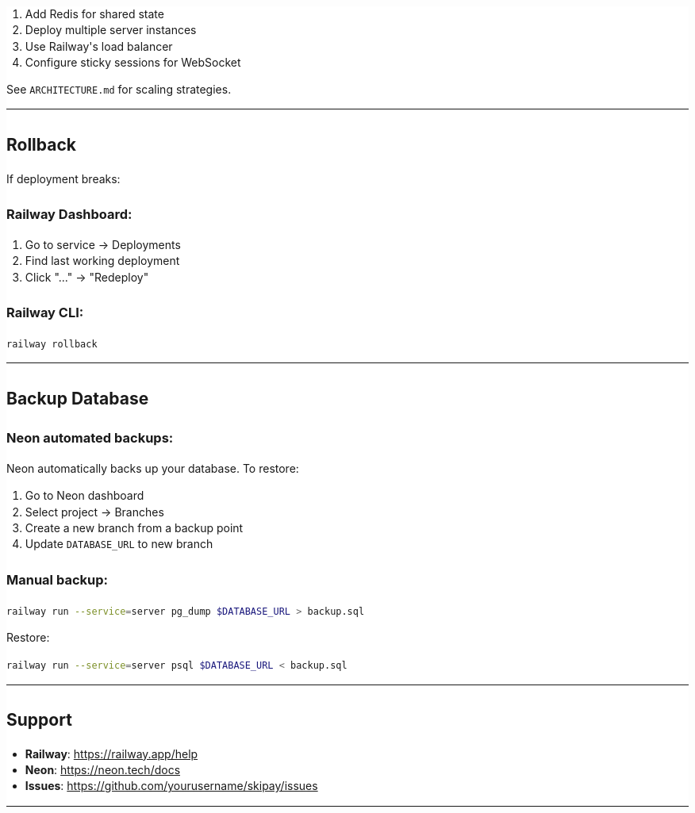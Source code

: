 1. Add Redis for shared state
2. Deploy multiple server instances
3. Use Railway's load balancer
4. Configure sticky sessions for WebSocket

See `ARCHITECTURE.md` for scaling strategies.

---

## Rollback

If deployment breaks:

### Railway Dashboard:
1. Go to service → Deployments
2. Find last working deployment
3. Click "..." → "Redeploy"

### Railway CLI:
```bash
railway rollback
```

---

## Backup Database

### Neon automated backups:

Neon automatically backs up your database. To restore:
1. Go to Neon dashboard
2. Select project → Branches
3. Create a new branch from a backup point
4. Update `DATABASE_URL` to new branch

### Manual backup:

```bash
railway run --service=server pg_dump $DATABASE_URL > backup.sql
```

Restore:
```bash
railway run --service=server psql $DATABASE_URL < backup.sql
```

---

## Support

- **Railway**: https://railway.app/help
- **Neon**: https://neon.tech/docs
- **Issues**: https://github.com/yourusername/skipay/issues

---